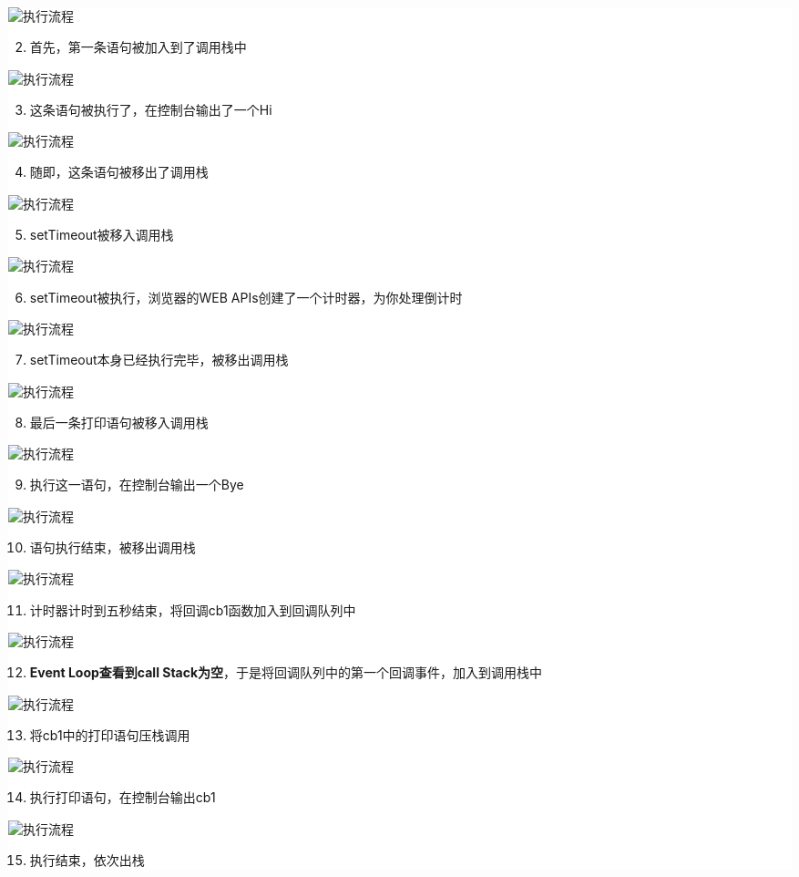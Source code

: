 ![执行流程](/images/20190705/run1.png)

2. 首先，第一条语句被加入到了调用栈中

![执行流程](/images/20190705/run2.png)

3. 这条语句被执行了，在控制台输出了一个Hi

![执行流程](/images/20190705/run3.png)

4. 随即，这条语句被移出了调用栈

![执行流程](/images/20190705/run4.png)

5. setTimeout被移入调用栈

![执行流程](/images/20190705/run5.png)

6. setTimeout被执行，浏览器的WEB APIs创建了一个计时器，为你处理倒计时

![执行流程](/images/20190705/run6.png)

7. setTimeout本身已经执行完毕，被移出调用栈

![执行流程](/images/20190705/run7.png)

8. 最后一条打印语句被移入调用栈

![执行流程](/images/20190705/run8.png)

9. 执行这一语句，在控制台输出一个Bye

![执行流程](/images/20190705/run9.png)

10. 语句执行结束，被移出调用栈

![执行流程](/images/20190705/run10.png)

11. 计时器计时到五秒结束，将回调cb1函数加入到回调队列中

![执行流程](/images/20190705/run11.png)

12. **Event Loop查看到call Stack为空**，于是将回调队列中的第一个回调事件，加入到调用栈中

![执行流程](/images/20190705/run12.png)

13. 将cb1中的打印语句压栈调用

![执行流程](/images/20190705/run13.png)

14. 执行打印语句，在控制台输出cb1

![执行流程](/images/20190705/run14.png)

15. 执行结束，依次出栈
